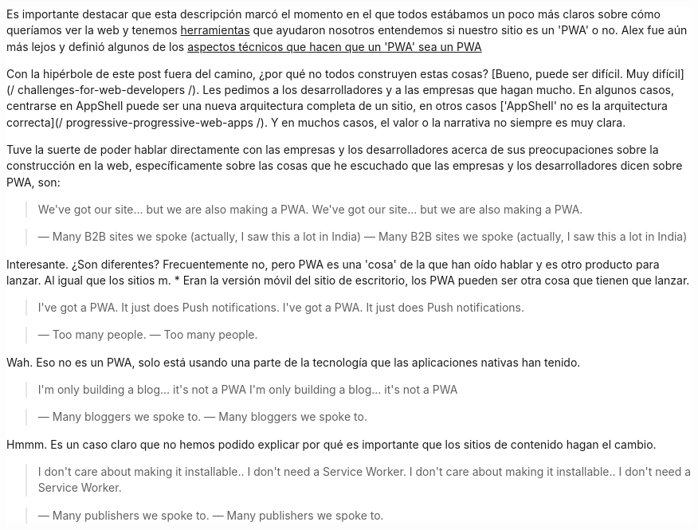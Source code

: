 
Es importante destacar que esta descripción marcó el momento en el que todos estábamos un poco más claros sobre cómo queríamos ver la web y tenemos [herramientas](https://developers.google.com/web/tools/lighthouse/) que ayudaron nosotros entendemos si nuestro sitio es un 'PWA' o no. Alex fue aún más lejos y definió algunos de los [aspectos técnicos que hacen que un 'PWA' sea un PWA](https://infrequently.org/2016/09/what-excaly-makes-something-a-progressive-web-app/ )

Con la hipérbole de este post fuera del camino, ¿por qué no todos construyen estas cosas? [Bueno, puede ser difícil. Muy difícil](/ challenges-for-web-developers /). Les pedimos a los desarrolladores y a las empresas que hagan mucho. En algunos casos, centrarse en AppShell puede ser una nueva arquitectura completa de un sitio, en otros casos ['AppShell' no es la arquitectura correcta](/ progressive-progressive-web-apps /). Y en muchos casos, el valor o la narrativa no siempre es muy clara.

Tuve la suerte de poder hablar directamente con las empresas y los desarrolladores acerca de sus preocupaciones sobre la construcción en la web, específicamente sobre las cosas que he escuchado que las empresas y los desarrolladores dicen sobre PWA, son:


> We've got our site... but we are also making a PWA.
> We've got our site... but we are also making a PWA.



> &mdash; Many B2B sites we spoke (actually, I saw this a lot in India)
> &mdash; Many B2B sites we spoke (actually, I saw this a lot in India)


Interesante. ¿Son diferentes? Frecuentemente no, pero PWA es una 'cosa' de la que han oído hablar y es otro producto para lanzar. Al igual que los sitios m. * Eran la versión móvil del sitio de escritorio, los PWA pueden ser otra cosa que tienen que lanzar.


> I've got a PWA. It just does Push notifications.
> I've got a PWA. It just does Push notifications.



> &mdash; Too many people.
> &mdash; Too many people.


Wah. Eso no es un PWA, solo está usando una parte de la tecnología que las aplicaciones nativas han tenido.


> I'm only building a blog... it's not a PWA
> I'm only building a blog... it's not a PWA



> &mdash; Many bloggers we spoke to.
> &mdash; Many bloggers we spoke to.


Hmmm. Es un caso claro que no hemos podido explicar por qué es importante que los sitios de contenido hagan el cambio.


> I don't care about making it installable.. I don't need a Service Worker.
> I don't care about making it installable.. I don't need a Service Worker.



> &mdash; Many publishers we spoke to.
> &mdash; Many publishers we spoke to.

